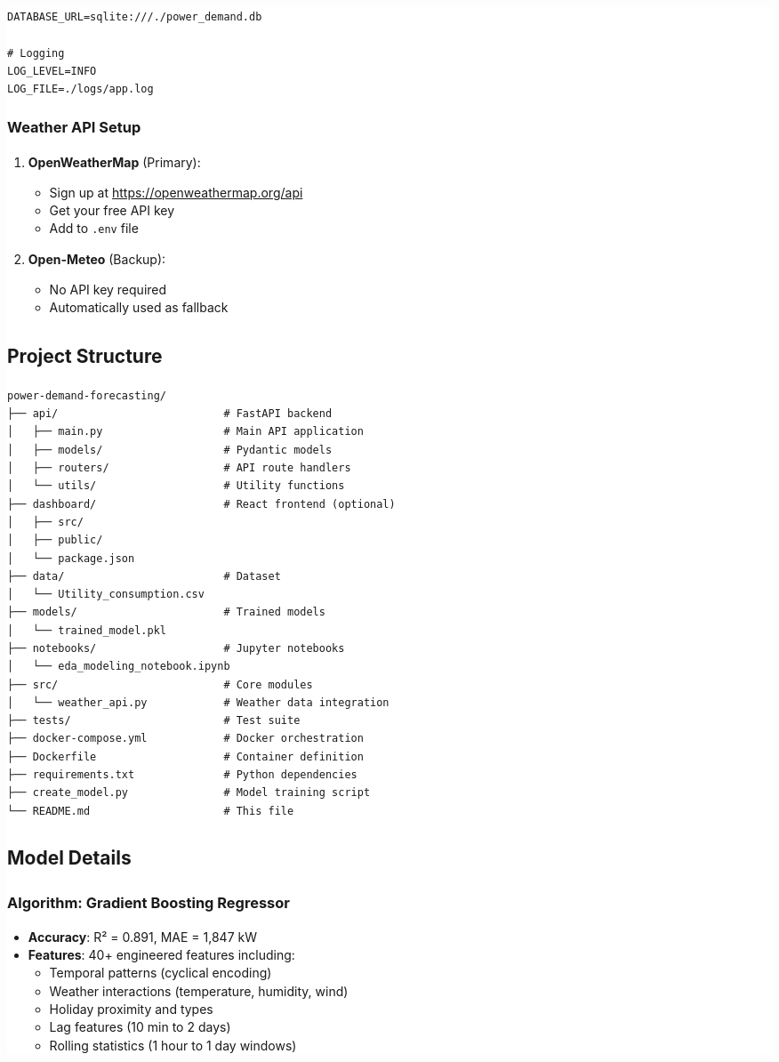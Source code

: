 ```env
DATABASE_URL=sqlite:///./power_demand.db

# Logging
LOG_LEVEL=INFO
LOG_FILE=./logs/app.log
```

### Weather API Setup
1. **OpenWeatherMap** (Primary):
   - Sign up at https://openweathermap.org/api
   - Get your free API key
   - Add to `.env` file

2. **Open-Meteo** (Backup):
   - No API key required
   - Automatically used as fallback

## Project Structure

```
power-demand-forecasting/
├── api/                          # FastAPI backend
│   ├── main.py                   # Main API application
│   ├── models/                   # Pydantic models
│   ├── routers/                  # API route handlers
│   └── utils/                    # Utility functions
├── dashboard/                    # React frontend (optional)
│   ├── src/
│   ├── public/
│   └── package.json
├── data/                         # Dataset
│   └── Utility_consumption.csv
├── models/                       # Trained models
│   └── trained_model.pkl
├── notebooks/                    # Jupyter notebooks
│   └── eda_modeling_notebook.ipynb
├── src/                          # Core modules
│   └── weather_api.py            # Weather data integration
├── tests/                        # Test suite
├── docker-compose.yml            # Docker orchestration
├── Dockerfile                    # Container definition
├── requirements.txt              # Python dependencies
├── create_model.py               # Model training script
└── README.md                     # This file
```

## Model Details

### Algorithm: Gradient Boosting Regressor
- **Accuracy**: R² = 0.891, MAE = 1,847 kW
- **Features**: 40+ engineered features including:
  - Temporal patterns (cyclical encoding)
  - Weather interactions (temperature, humidity, wind)
  - Holiday proximity and types
  - Lag features (10 min to 2 days)
  - Rolling statistics (1 hour to 1 day windows)
